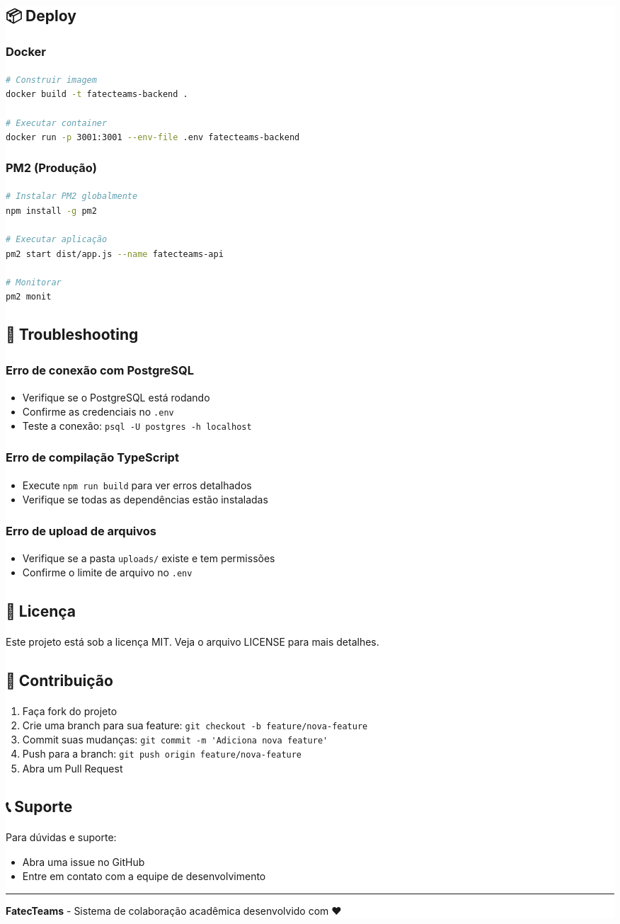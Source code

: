 ## 📦 Deploy

### Docker

```bash
# Construir imagem
docker build -t fatecteams-backend .

# Executar container
docker run -p 3001:3001 --env-file .env fatecteams-backend
```

### PM2 (Produção)

```bash
# Instalar PM2 globalmente
npm install -g pm2

# Executar aplicação
pm2 start dist/app.js --name fatecteams-api

# Monitorar
pm2 monit
```

## 🐛 Troubleshooting

### Erro de conexão com PostgreSQL
- Verifique se o PostgreSQL está rodando
- Confirme as credenciais no `.env`
- Teste a conexão: `psql -U postgres -h localhost`

### Erro de compilação TypeScript
- Execute `npm run build` para ver erros detalhados
- Verifique se todas as dependências estão instaladas

### Erro de upload de arquivos
- Verifique se a pasta `uploads/` existe e tem permissões
- Confirme o limite de arquivo no `.env`

## 📝 Licença

Este projeto está sob a licença MIT. Veja o arquivo LICENSE para mais detalhes.

## 👥 Contribuição

1. Faça fork do projeto
2. Crie uma branch para sua feature: `git checkout -b feature/nova-feature`
3. Commit suas mudanças: `git commit -m 'Adiciona nova feature'`
4. Push para a branch: `git push origin feature/nova-feature`
5. Abra um Pull Request

## 📞 Suporte

Para dúvidas e suporte:
- Abra uma issue no GitHub
- Entre em contato com a equipe de desenvolvimento

---

**FatecTeams** - Sistema de colaboração acadêmica desenvolvido com ❤️
